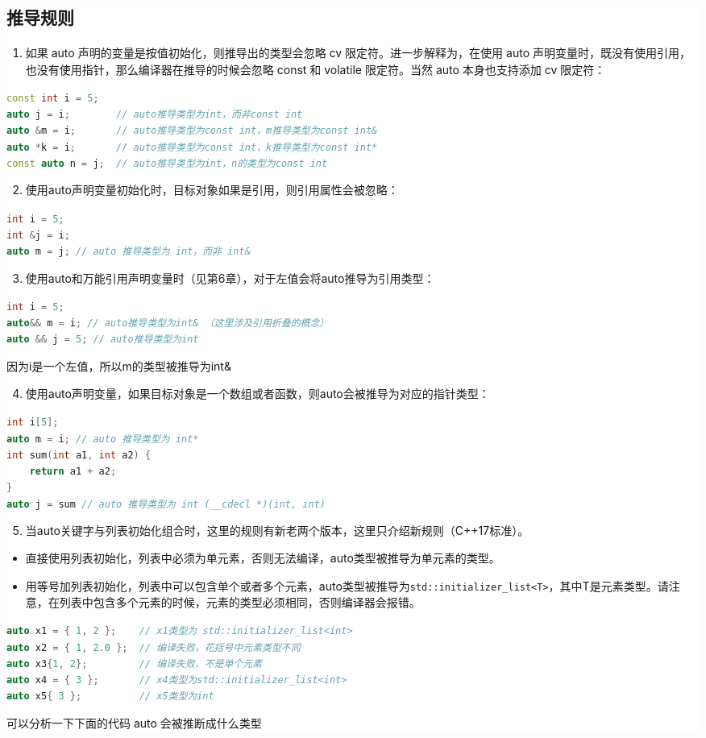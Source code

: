 ## 推导规则

1. 如果 auto 声明的变量是按值初始化，则推导出的类型会忽略 cv 限定符。进一步解释为，在使用 auto 声明变量时，既没有使用引用，也没有使用指针，那么编译器在推导的时候会忽略 const 和 volatile 限定符。当然 auto 本身也支持添加 cv 限定符：

```cpp
const int i = 5;
auto j = i;        // auto推导类型为int，而非const int
auto &m = i;       // auto推导类型为const int，m推导类型为const int&
auto *k = i;       // auto推导类型为const int，k推导类型为const int*
const auto n = j;  // auto推导类型为int，n的类型为const int
```

2. 使用auto声明变量初始化时，目标对象如果是引用，则引用属性会被忽略：

```cpp
int i = 5;
int &j = i;
auto m = j; // auto 推导类型为 int，而非 int&
```

3. 使用auto和万能引用声明变量时（见第6章），对于左值会将auto推导为引用类型：

```cpp
int i = 5;
auto&& m = i; // auto推导类型为int& （这里涉及引用折叠的概念）
auto && j = 5; // auto推导类型为int
```

因为i是一个左值，所以m的类型被推导为int&

4. 使用auto声明变量，如果目标对象是一个数组或者函数，则auto会被推导为对应的指针类型：

```cpp
int i[5];
auto m = i; // auto 推导类型为 int*
int sum(int a1, int a2) {
	return a1 + a2;
}
auto j = sum // auto 推导类型为 int (__cdecl *)(int, int)
```

5. 当auto关键字与列表初始化组合时，这里的规则有新老两个版本，这里只介绍新规则（C++17标准）。

- 直接使用列表初始化，列表中必须为单元素，否则无法编译，auto类型被推导为单元素的类型。

- 用等号加列表初始化，列表中可以包含单个或者多个元素，auto类型被推导为`std::initializer_list<T>`，其中T是元素类型。请注意，在列表中包含多个元素的时候，元素的类型必须相同，否则编译器会报错。

```cpp
auto x1 = { 1, 2 };    // x1类型为 std::initializer_list<int>
auto x2 = { 1, 2.0 };  // 编译失败，花括号中元素类型不同
auto x3{1, 2};         // 编译失败，不是单个元素
auto x4 = { 3 };       // x4类型为std::initializer_list<int>
auto x5{ 3 };          // x5类型为int
```

可以分析一下下面的代码 auto 会被推断成什么类型
